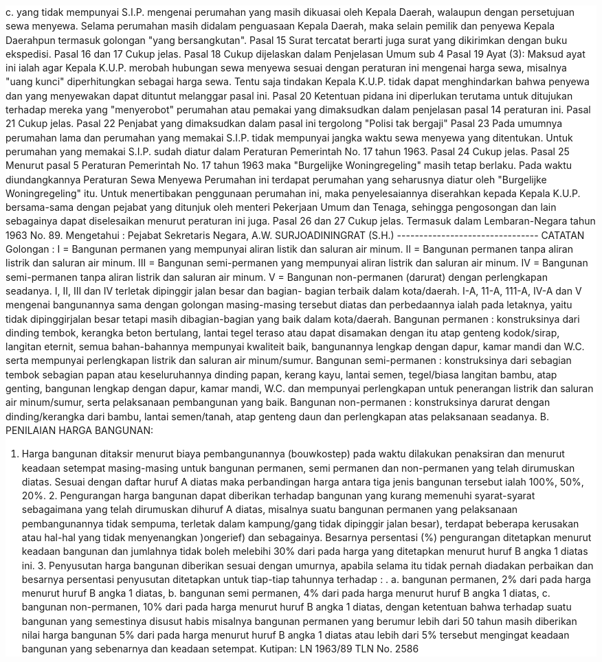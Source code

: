 c. yang tidak mempunyai S.I.P. mengenai perumahan yang masih dikuasai oleh Kepala Daerah, walaupun dengan persetujuan sewa menyewa. Selama perumahan masih didalam penguasaan Kepala Daerah, maka selain pemilik dan penyewa Kepala Daerahpun termasuk golongan "yang bersangkutan". Pasal 15 Surat tercatat berarti juga surat yang dikirimkan dengan buku ekspedisi. Pasal 16 dan 17 Cukup jelas. Pasal 18 Cukup dijelaskan dalam Penjelasan Umum sub 4 Pasal 19 Ayat (3): Maksud ayat ini ialah agar Kepala K.U.P. merobah hubungan sewa menyewa sesuai dengan peraturan ini mengenai harga sewa, misalnya "uang kunci" diperhitungkan sebagai harga sewa. Tentu saja tindakan Kepala K.U.P. tidak dapat menghindarkan bahwa penyewa dan yang menyewakan dapat dituntut melanggar pasal ini. Pasal 20 Ketentuan pidana ini diperlukan terutama untuk ditujukan terhadap mereka yang "menyerobot" perumahan atau pemakai yang dimaksudkan dalam penjelasan pasal 14 peraturan ini. Pasal 21 Cukup jelas. Pasal 22 Penjabat yang dimaksudkan dalam pasal ini tergolong "Polisi tak bergaji" Pasal 23 Pada umumnya perumahan lama dan perumahan yang memakai S.I.P. tidak mempunyai jangka waktu sewa menyewa yang ditentukan. Untuk perumahan yang memakai S.I.P. sudah diatur dalam Peraturan Pemerintah No. 17 tahun 1963. Pasal 24 Cukup jelas. Pasal 25 Menurut pasal 5 Peraturan Pemerintah No. 17 tahun 1963 maka "Burgelijke Woningregeling" masih tetap berlaku. Pada waktu diundangkannya Peraturan Sewa Menyewa Perumahan ini terdapat perumahan yang seharusnya diatur oleh "Burgelijke Woningregeling" itu. Untuk menertibakan penggunaan perumahan ini, maka penyelesaiannya diserahkan kepada Kepala K.U.P. bersama-sama dengan pejabat yang ditunjuk oleh menteri Pekerjaan Umum dan Tenaga, sehingga pengosongan dan lain sebagainya dapat diselesaikan menurut peraturan ini juga. Pasal 26 dan 27 Cukup jelas. Termasuk dalam Lembaran-Negara tahun 1963 No. 89. Mengetahui : Pejabat Sekretaris Negara, A.W. SURJOADININGRAT (S.H.) -------------------------------- CATATAN Golongan : I = Bangunan permanen yang mempunyai aliran listik dan saluran air minum. II = Bangunan permanen tanpa aliran listrik dan saluran air minum. III = Bangunan semi-permanen yang mempunyai aliran listrik dan saluran air minum. IV = Bangunan semi-permanen tanpa aliran listrik dan saluran air minum. V = Bangunan non-permanen (darurat) dengan perlengkapan seadanya. I, II, III dan IV terletak dipinggir jalan besar dan bagian- bagian terbaik dalam kota/daerah. I-A, 11-A, 111-A, IV-A dan V mengenai bangunannya sama dengan golongan masing-masing tersebut diatas dan perbedaannya ialah pada letaknya, yaitu tidak dipinggirjalan besar tetapi masih dibagian-bagian yang baik dalam kota/daerah. Bangunan permanen : konstruksinya dari dinding tembok, kerangka beton bertulang, lantai tegel teraso atau dapat disamakan dengan itu atap genteng kodok/sirap, langitan eternit, semua bahan-bahannya mempunyai kwaliteit baik, bangunannya lengkap dengan dapur, kamar mandi dan W.C. serta mempunyai perlengkapan listrik dan saluran air minum/sumur. Bangunan semi-permanen : konstruksinya dari sebagian tembok sebagian papan atau keseluruhannya dinding papan, kerang kayu, lantai semen, tegel/biasa langitan bambu, atap genting, bangunan lengkap dengan dapur, kamar mandi, W.C. dan mempunyai perlengkapan untuk penerangan listrik dan saluran air minum/sumur, serta pelaksanaan pembangunan yang baik. Bangunan non-permanen : konstruksinya darurat dengan dinding/kerangka dari bambu, lantai semen/tanah, atap genteng daun dan perlengkapan atas pelaksanaan seadanya. B. PENILAIAN HARGA BANGUNAN:
1. Harga bangunan ditaksir menurut biaya pembangunannya (bouwkostep) pada waktu dilakukan penaksiran dan menurut keadaan setempat masing-masing untuk bangunan permanen, semi permanen dan non-permanen yang telah dirumuskan diatas. Sesuai dengan daftar huruf A diatas maka perbandingan harga antara tiga jenis bangunan tersebut ialah 100%, 50%, 20%. 2. Pengurangan harga bangunan dapat diberikan terhadap bangunan yang kurang memenuhi syarat-syarat sebagaimana yang telah dirumuskan dihuruf A diatas, misalnya suatu bangunan permanen yang pelaksanaan pembangunannya tidak sempuma, terletak dalam kampung/gang tidak dipinggir jalan besar), terdapat beberapa kerusakan atau hal-hal yang tidak menyenangkan )ongerief) dan sebagainya. Besarnya persentasi (%) pengurangan ditetapkan menurut keadaan bangunan dan jumlahnya tidak boleh melebihi 30% dari pada harga yang ditetapkan menurut huruf B angka 1 diatas ini. 3. Penyusutan harga bangunan diberikan sesuai dengan umurnya, apabila selama itu tidak pernah diadakan perbaikan dan besarnya persentasi penyusutan ditetapkan untuk tiap-tiap tahunnya terhadap :
. a. bangunan permanen, 2% dari pada harga menurut huruf B angka 1 diatas, b. bangunan semi permanen, 4% dari pada harga menurut huruf B angka 1 diatas, c. bangunan non-permanen, 10% dari pada harga menurut huruf B angka 1 diatas, dengan ketentuan bahwa terhadap suatu bangunan yang semestinya disusut habis misalnya bangunan permanen yang berumur lebih dari 50 tahun masih diberikan nilai harga bangunan 5% dari pada harga menurut huruf B angka 1 diatas atau lebih dari 5% tersebut mengingat keadaan bangunan yang sebenarnya dan keadaan setempat. Kutipan: LN 1963/89 TLN No. 2586